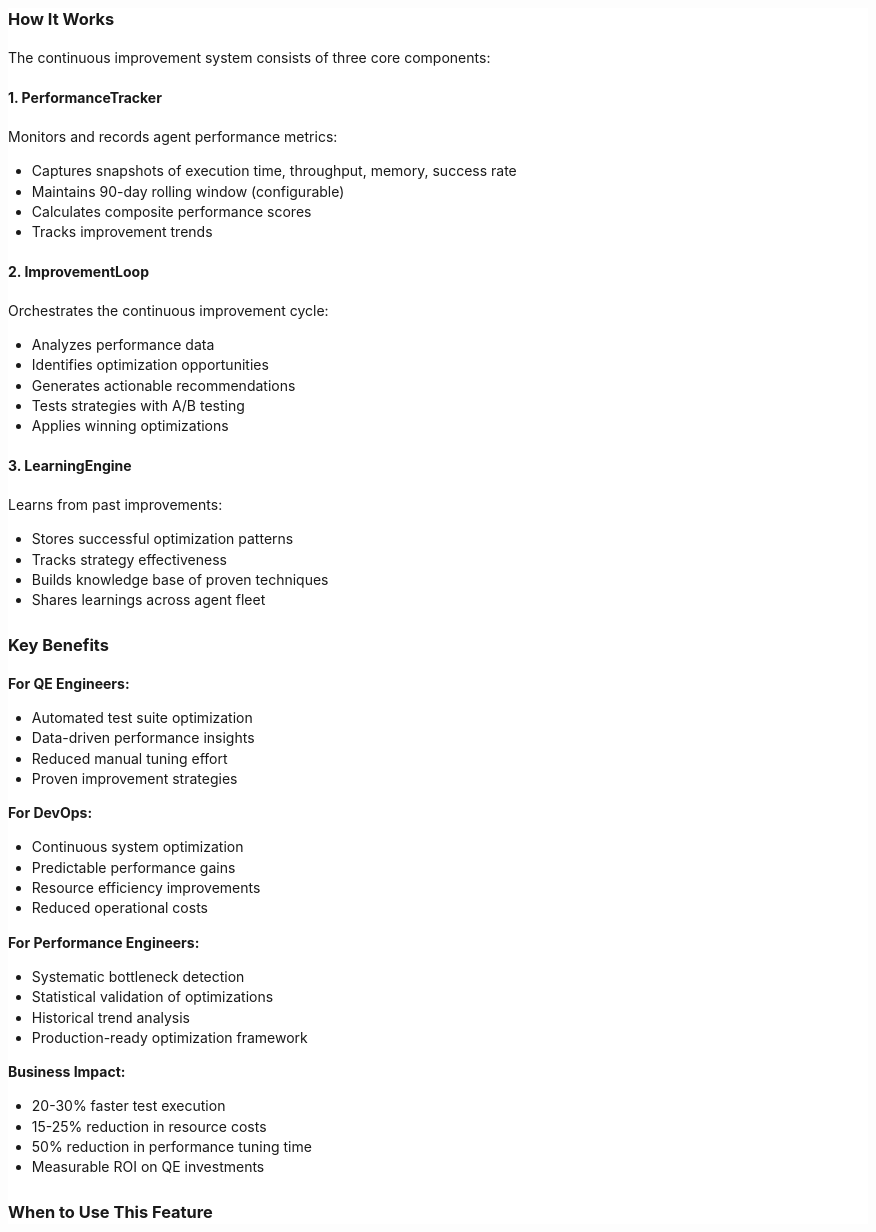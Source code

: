 ### How It Works

The continuous improvement system consists of three core components:

#### 1. PerformanceTracker
Monitors and records agent performance metrics:
- Captures snapshots of execution time, throughput, memory, success rate
- Maintains 90-day rolling window (configurable)
- Calculates composite performance scores
- Tracks improvement trends

#### 2. ImprovementLoop
Orchestrates the continuous improvement cycle:
- Analyzes performance data
- Identifies optimization opportunities
- Generates actionable recommendations
- Tests strategies with A/B testing
- Applies winning optimizations

#### 3. LearningEngine
Learns from past improvements:
- Stores successful optimization patterns
- Tracks strategy effectiveness
- Builds knowledge base of proven techniques
- Shares learnings across agent fleet

### Key Benefits

**For QE Engineers:**
- Automated test suite optimization
- Data-driven performance insights
- Reduced manual tuning effort
- Proven improvement strategies

**For DevOps:**
- Continuous system optimization
- Predictable performance gains
- Resource efficiency improvements
- Reduced operational costs

**For Performance Engineers:**
- Systematic bottleneck detection
- Statistical validation of optimizations
- Historical trend analysis
- Production-ready optimization framework

**Business Impact:**
- 20-30% faster test execution
- 15-25% reduction in resource costs
- 50% reduction in performance tuning time
- Measurable ROI on QE investments

### When to Use This Feature
